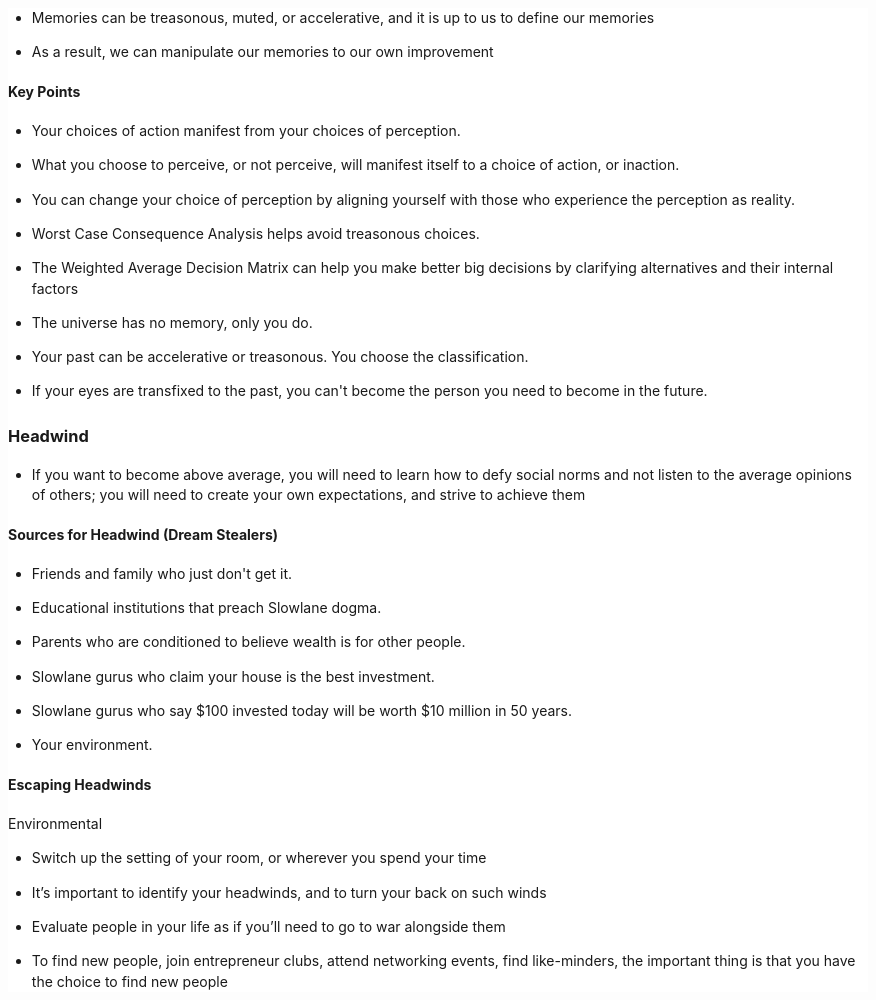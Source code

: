 -   Memories can be treasonous, muted, or accelerative, and it is up to us to define our memories
    
-   As a result, we can manipulate our memories to our own improvement
    

#### Key Points

-   Your choices of action manifest from your choices of perception.
    
-   What you choose to perceive, or not perceive, will manifest itself to a choice of action, or inaction.
    
-   You can change your choice of perception by aligning yourself with those who experience the perception as reality.
    
-   Worst Case Consequence Analysis helps avoid treasonous choices.
    
-   The Weighted Average Decision Matrix can help you make better big decisions by clarifying alternatives and their internal factors
    
-   The universe has no memory, only you do.
    
-   Your past can be accelerative or treasonous. You choose the classification.
    
-   If your eyes are transfixed to the past, you can't become the person you need to become in the future.
    

### Headwind

-   If you want to become above average, you will need to learn how to defy social norms and not listen to the average opinions of others; you will need to create your own expectations, and strive to achieve them

#### Sources for Headwind (Dream Stealers)

-   Friends and family who just don't get it.
    
-   Educational institutions that preach Slowlane dogma.
    
-   Parents who are conditioned to believe wealth is for other people.
    
-   Slowlane gurus who claim your house is the best investment.
    
-   Slowlane gurus who say $100 invested today will be worth $10 million in 50 years.
    
-   Your environment.
    

#### Escaping Headwinds

Environmental

-   Switch up the setting of your room, or wherever you spend your time
    

  

-   It’s important to identify your headwinds, and to turn your back on such winds
    
-   Evaluate people in your life as if you’ll need to go to war alongside them
    
-   To find new people, join entrepreneur clubs, attend networking events, find like-minders, the important thing is that you have the choice to find new people
    